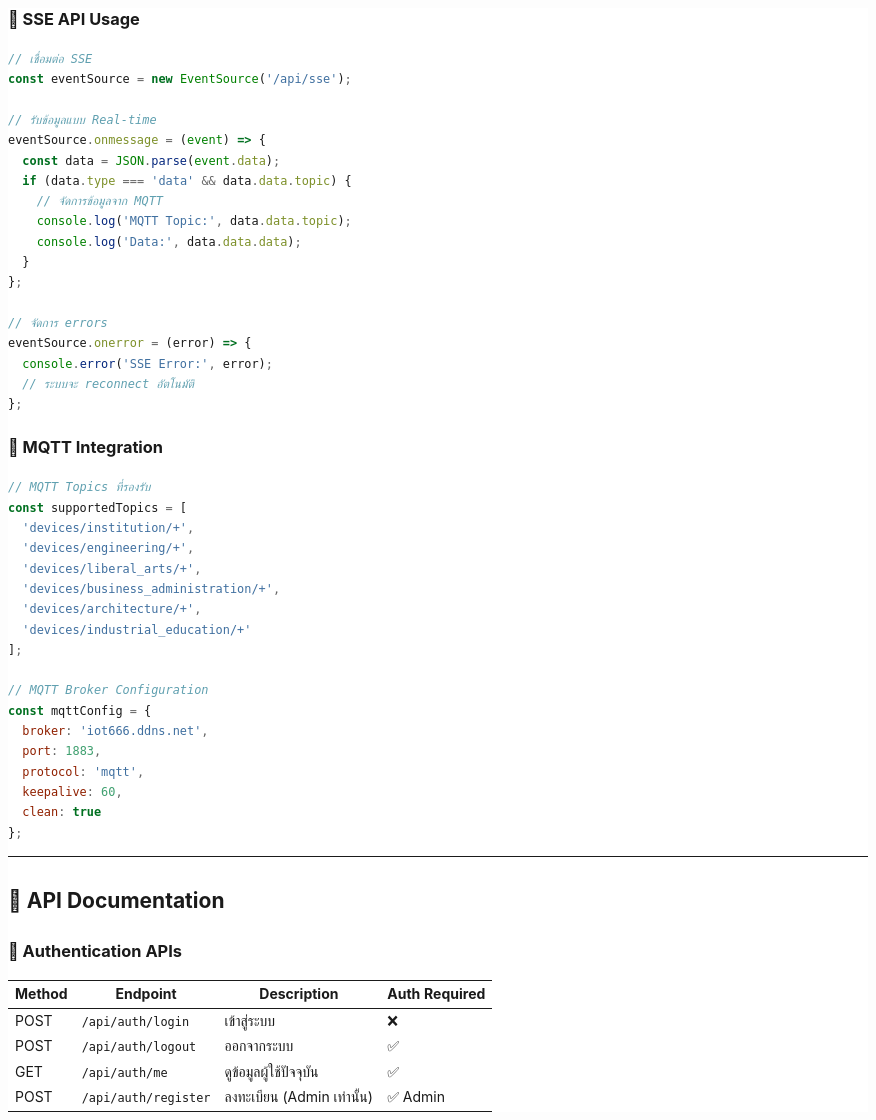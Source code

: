 ### 🔧 SSE API Usage
```javascript
// เชื่อมต่อ SSE
const eventSource = new EventSource('/api/sse');

// รับข้อมูลแบบ Real-time
eventSource.onmessage = (event) => {
  const data = JSON.parse(event.data);
  if (data.type === 'data' && data.data.topic) {
    // จัดการข้อมูลจาก MQTT
    console.log('MQTT Topic:', data.data.topic);
    console.log('Data:', data.data.data);
  }
};

// จัดการ errors
eventSource.onerror = (error) => {
  console.error('SSE Error:', error);
  // ระบบจะ reconnect อัตโนมัติ
};
```

### 📱 MQTT Integration
```javascript
// MQTT Topics ที่รองรับ
const supportedTopics = [
  'devices/institution/+',
  'devices/engineering/+',
  'devices/liberal_arts/+',
  'devices/business_administration/+',
  'devices/architecture/+',
  'devices/industrial_education/+'
];

// MQTT Broker Configuration
const mqttConfig = {
  broker: 'iot666.ddns.net',
  port: 1883,
  protocol: 'mqtt',
  keepalive: 60,
  clean: true
};
```

---

## 📱 API Documentation

### 🔐 Authentication APIs

| Method | Endpoint | Description | Auth Required |
|--------|----------|-------------|---------------|
| POST | `/api/auth/login` | เข้าสู่ระบบ | ❌ |
| POST | `/api/auth/logout` | ออกจากระบบ | ✅ |
| GET | `/api/auth/me` | ดูข้อมูลผู้ใช้ปัจจุบัน | ✅ |
| POST | `/api/auth/register` | ลงทะเบียน (Admin เท่านั้น) | ✅ Admin |
